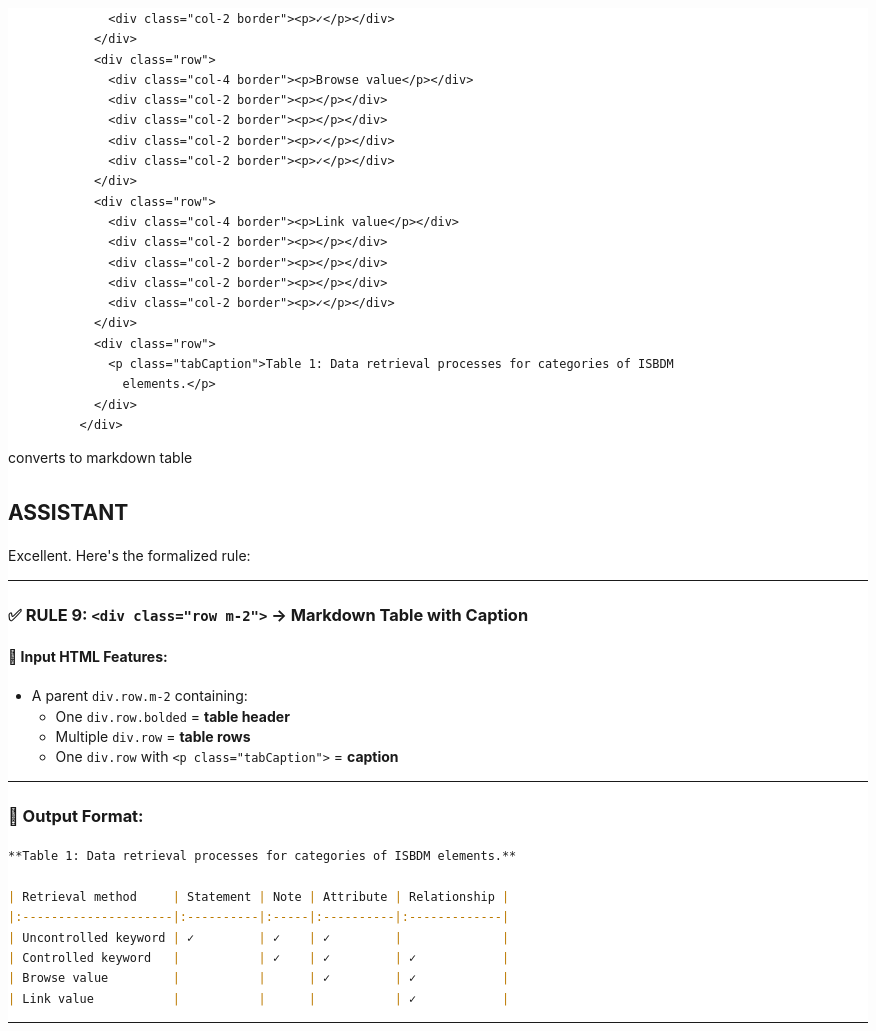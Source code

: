                   <div class="col-2 border"><p>✓</p></div>
                </div>
                <div class="row">
                  <div class="col-4 border"><p>Browse value</p></div>
                  <div class="col-2 border"><p></p></div>
                  <div class="col-2 border"><p></p></div>
                  <div class="col-2 border"><p>✓</p></div>
                  <div class="col-2 border"><p>✓</p></div>
                </div>
                <div class="row">
                  <div class="col-4 border"><p>Link value</p></div>
                  <div class="col-2 border"><p></p></div>
                  <div class="col-2 border"><p></p></div>
                  <div class="col-2 border"><p></p></div>
                  <div class="col-2 border"><p>✓</p></div>
                </div>
                <div class="row">
                  <p class="tabCaption">Table 1: Data retrieval processes for categories of ISBDM
                    elements.</p>
                </div>
              </div>
converts to markdown table

## ASSISTANT
Excellent. Here's the formalized rule:

---

### ✅ RULE 9: `<div class="row m-2">` → Markdown Table with Caption

#### 🔎 Input HTML Features:
- A parent `div.row.m-2` containing:
  - One `div.row.bolded` = **table header**
  - Multiple `div.row` = **table rows**
  - One `div.row` with `<p class="tabCaption">` = **caption**

---

### 🧾 Output Format:
```markdown
**Table 1: Data retrieval processes for categories of ISBDM elements.**

| Retrieval method     | Statement | Note | Attribute | Relationship |
|:---------------------|:----------|:-----|:----------|:-------------|
| Uncontrolled keyword | ✓         | ✓    | ✓         |              |
| Controlled keyword   |           | ✓    | ✓         | ✓            |
| Browse value         |           |      | ✓         | ✓            |
| Link value           |           |      |           | ✓            |
```

---